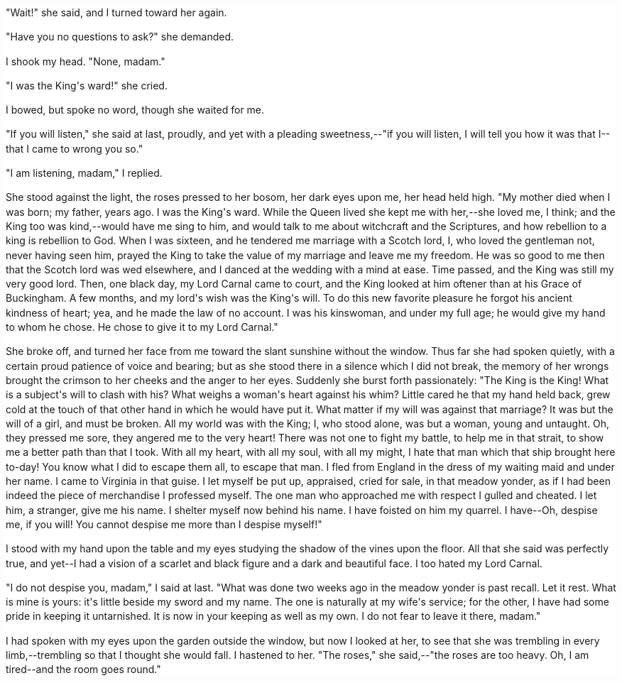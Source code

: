 "Wait!" she said, and I turned toward her again. 

"Have you no questions to ask?" she demanded. 

I shook my head. "None, madam." 

"I was the King's ward!" she cried. 

I bowed, but spoke no word, though she waited for me. 

"If you will listen," she said at last, proudly, and yet with a pleading sweetness,--"if you will listen, I will tell you how it was that I--that I came to wrong you so." 

"I am listening, madam," I replied. 

She stood against the light, the roses pressed to her bosom, her dark eyes upon me, her head held high. "My mother died when I was born; my father, years ago. I was the King's ward. While the Queen lived she kept me with her,--she loved me, I think; and the King too was kind,--would have me sing to him, and would talk to me about witchcraft and the Scriptures, and how rebellion to a king is rebellion to God. When I was sixteen, and he tendered me marriage with a Scotch lord, I, who loved the gentleman not, never having seen him, prayed the King to take the value of my marriage and leave me my freedom. He was so good to me then that the Scotch lord was wed elsewhere, and I danced at the wedding with a mind at ease. Time passed, and the King was still my very good lord. Then, one black day, my Lord Carnal came to court, and the King looked at him oftener than at his Grace of Buckingham. A few months, and my lord's wish was the King's will. To do this new favorite pleasure he forgot his ancient kindness of heart; yea, and he made the law of no account. I was his kinswoman, and under my full age; he would give my hand to whom he chose. He chose to give it to my Lord Carnal." 

She broke off, and turned her face from me toward the slant sunshine without the window. Thus far she had spoken quietly, with a certain proud patience of voice and bearing; but as she stood there in a silence which I did not break, the memory of her wrongs brought the crimson to her cheeks and the anger to her eyes. Suddenly she burst forth passionately: "The King is the King! What is a subject's will to clash with his? What weighs a woman's heart against his whim? Little cared he that my hand held back, grew cold at the touch of that other hand in which he would have put it. What matter if my will was against that marriage? It was but the will of a girl, and must be broken. All my world was with the King; I, who stood alone, was but a woman, young and untaught. Oh, they pressed me sore, they angered me to the very heart! There was not one to fight my battle, to help me in that strait, to show me a better path than that I took. With all my heart, with all my soul, with all my might, I hate that man which that ship brought here to-day! You know what I did to escape them all, to escape that man. I fled from England in the dress of my waiting maid and under her name. I came to Virginia in that guise. I let myself be put up, appraised, cried for sale, in that meadow yonder, as if I had been indeed the piece of merchandise I professed myself. The one man who approached me with respect I gulled and cheated. I let him, a stranger, give me his name. I shelter myself now behind his name. I have foisted on him my quarrel. I have--Oh, despise me, if you will! You cannot despise me more than I despise myself!" 

I stood with my hand upon the table and my eyes studying the shadow of the vines upon the floor. All that she said was perfectly true, and yet--I had a vision of a scarlet and black figure and a dark and beautiful face. I too hated my Lord Carnal. 

"I do not despise you, madam," I said at last. "What was done two weeks ago in the meadow yonder is past recall. Let it rest. What is mine is yours: it's little beside my sword and my name. The one is naturally at my wife's service; for the other, I have had some pride in keeping it untarnished. It is now in your keeping as well as my own. I do not fear to leave it there, madam." 

I had spoken with my eyes upon the garden outside the window, but now I looked at her, to see that she was trembling in every limb,--trembling so that I thought she would fall. I hastened to her. "The roses," she said,--"the roses are too heavy. Oh, I am tired--and the room goes round." 
